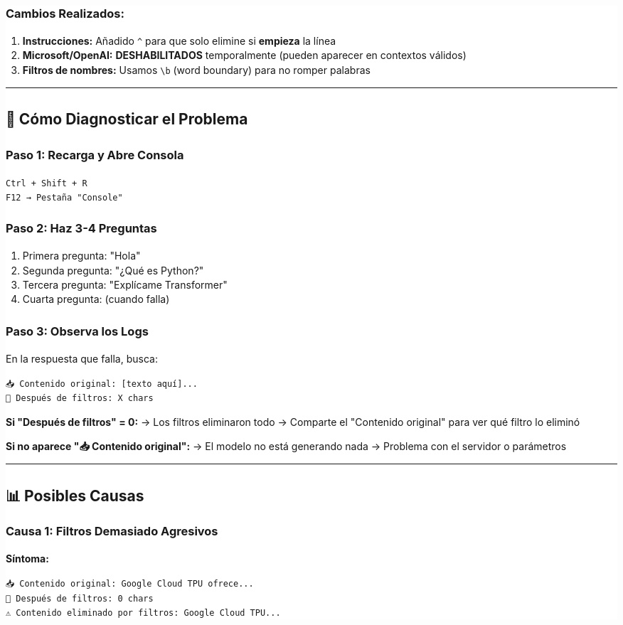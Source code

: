 ### **Cambios Realizados:**

1. **Instrucciones:** Añadido `^` para que solo elimine si **empieza** la línea
2. **Microsoft/OpenAI:** **DESHABILITADOS** temporalmente (pueden aparecer en contextos válidos)
3. **Filtros de nombres:** Usamos `\b` (word boundary) para no romper palabras

---

## 🧪 Cómo Diagnosticar el Problema

### **Paso 1: Recarga y Abre Consola**
```
Ctrl + Shift + R
F12 → Pestaña "Console"
```

### **Paso 2: Haz 3-4 Preguntas**

1. Primera pregunta: "Hola"
2. Segunda pregunta: "¿Qué es Python?"
3. Tercera pregunta: "Explícame Transformer"
4. Cuarta pregunta: (cuando falla)

### **Paso 3: Observa los Logs**

En la respuesta que falla, busca:

```
📥 Contenido original: [texto aquí]...
🧹 Después de filtros: X chars
```

**Si "Después de filtros" = 0:**
→ Los filtros eliminaron todo
→ Comparte el "Contenido original" para ver qué filtro lo eliminó

**Si no aparece "📥 Contenido original":**
→ El modelo no está generando nada
→ Problema con el servidor o parámetros

---

## 📊 Posibles Causas

### **Causa 1: Filtros Demasiado Agresivos**

**Síntoma:**
```
📥 Contenido original: Google Cloud TPU ofrece...
🧹 Después de filtros: 0 chars
⚠️ Contenido eliminado por filtros: Google Cloud TPU...
```
